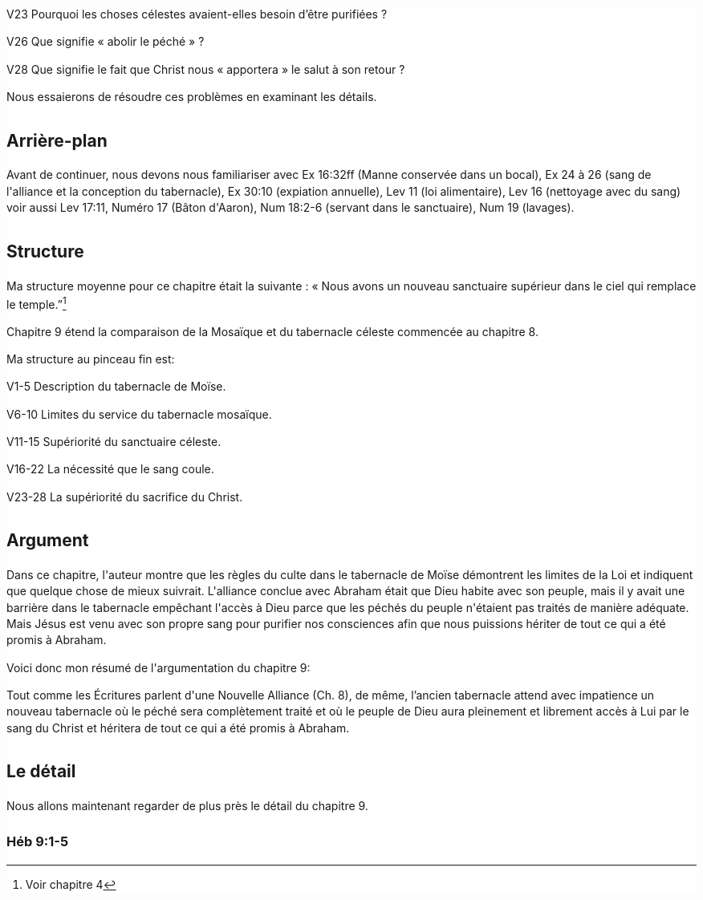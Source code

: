 V23 Pourquoi les choses célestes avaient-elles besoin d’être purifiées ?

V26 Que signifie « abolir le péché » ?

V28 Que signifie le fait que Christ nous « apportera » le salut à son retour ?

Nous essaierons de résoudre ces problèmes en examinant les détails.

## Arrière-plan

Avant de continuer, nous devons nous familiariser avec Ex 16:32ff (Manne conservée dans un bocal), Ex 24 à 26 (sang de l'alliance et la conception du tabernacle), Ex 30:10 (expiation annuelle), Lev 11 (loi alimentaire), Lev 16 (nettoyage avec du sang) voir aussi Lev 17:11, Numéro 17 (Bâton d'Aaron), Num 18:2-6 (servant dans le sanctuaire), Num 19 (lavages).

## Structure

Ma structure moyenne pour ce chapitre était la suivante : « Nous avons un nouveau sanctuaire supérieur dans le ciel qui remplace le temple.”[^1]

[^1]: Voir chapitre 4

Chapitre 9 étend la comparaison de la Mosaïque et du tabernacle céleste commencée au chapitre 8.

Ma structure au pinceau fin est:

V1-5 Description du tabernacle de Moïse.

V6-10 Limites du service du tabernacle mosaïque.

V11-15 Supériorité du sanctuaire céleste.

V16-22 La nécessité que le sang coule.

V23-28 La supériorité du sacrifice du Christ.

## Argument

Dans ce chapitre, l'auteur montre que les règles du culte dans le tabernacle de Moïse démontrent les limites de la Loi et indiquent que quelque chose de mieux suivrait. L'alliance conclue avec Abraham était que Dieu habite avec son peuple, mais il y avait une barrière dans le tabernacle empêchant l'accès à Dieu parce que les péchés du peuple n'étaient pas traités de manière adéquate. Mais Jésus est venu avec son propre sang pour purifier nos consciences afin que nous puissions hériter de tout ce qui a été promis à Abraham.

Voici donc mon résumé de l'argumentation du chapitre 9:

Tout comme les Écritures parlent d'une Nouvelle Alliance (Ch. 8), de même, l’ancien tabernacle attend avec impatience un nouveau tabernacle où le péché sera complètement traité et où le peuple de Dieu aura pleinement et librement accès à Lui par le sang du Christ et héritera de tout ce qui a été promis à Abraham.

## Le détail

Nous allons maintenant regarder de plus près le détail du chapitre 9.

### Héb 9:1-5


[^2]: “Les fils d'Aaron, Nadab et Abihu, prirent leurs encensoirs, y mirent du feu et y ajoutèrent de l'encens. et ils firent feu sans autorisation devant l'Éternel, contrairement à son ordre. Alors un feu sortit de devant l'Éternel et les consuma, et ils moururent devant l'Éternel. (Le 10:1-2)
[^3]: “À ce moment-là, le rideau du temple fut déchiré en deux de haut en bas. (Mat 27:51)
[^4]: Bien qu’il semble probable qu’en faisant référence au corps brisé du Christ comme au rideau dans 10:20 l'auteur a cet événement en tête.
[^5]: Voir « La vision du monde de l’auteur » au chapitre 4.
[^6]: “Le Seigneur dit : « Qu’as-tu fait ? Écouter! Le sang de ton frère me crie depuis le sol. (Gé 4:10)
[^7]: “Moïse prit alors de l'huile d'onction et du sang de l'autel et en aspergea Aaron et ses vêtements, ainsi que ses fils et leurs vêtements. Il consacra donc Aaron et ses vêtements, et ses fils et leurs vêtements. (Le 8:30)
[^8]: “Du lin fin, éclatant et propre, lui fut donné à porter. (Le fin lin représente les actes justes des saints.) » (Re 19:8). Le contexte de Rev 7 ce sont ceux qui sortent de la grande tribulation.
[^9]: PS 2:1-4.
[^10]: “Ces gens m'honorent des lèvres, mais leur cœur est loin de moi. Ils m'adorent en vain ; leurs enseignements ne sont que des règles enseignées par les hommes. (le mont 15:8-9)
[^11]: “Et nous tous, le visage découvert, contemplant la gloire du Seigneur, sommes transformés en sa ressemblance d'un degré de gloire à un autre ; car cela vient du Seigneur qui est l'Esprit.” (2Co 3:18 VRS)
[^12]: Les fêtes annuelles semblent avoir été observées, mais le repos sabbatique pour la terre et la libération des esclaves hébreux n'ont jamais été observés et il n'y a aucune trace d'Israël observant l'année du Jubilé. Voir Jer 34:8-14.
[^13]: Héb 3:1
[^14]: Comme cela a été noté, Hébreux 6:4-6 a souvent été interprété comme montrant que les chrétiens peuvent tomber et perdre leur salut.
[^15]: Calvin et bien d’autres sont allés beaucoup plus loin, par ex. Hodge, « La survenance de tous les événements est déterminée avec une certitude inaltérable. La prescience les connaît d’avance comme certains. La préordination les détermine, assure leur certitude. La Providence l’effectue. Dieu contrôle efficacement les actes des agents libres. Ils sont réparés de toute éternité ! (Dr Hodge Vol. II, p. 300).
[^16]: Rappelé par l'acronyme « TULIP », Dépravation totale, Élection inconditionnelle, Expiation limitée, Grâce irrésistible et Persévérance des saints. Voir l'annexe 3 – “Sécurité éternelle » pour une discussion plus complète.
[^17]: Voir par exemple la discussion de Packer sur les modèles théologiques dans « Qu'est-ce que la croix a accompli ? »
[^18]: Tout au long de la Bible, les hommes sont exhortés à se repentir et menacés de jugement s’ils rejettent Dieu. De telles exhortations n’ont aucun sens si l’homme n’a pas la liberté d’obéir. La croix même du Christ ne proclame-t-elle pas la jalousie de Dieu à garder la liberté des hommes de choisir le bien ou le mal. La croix n’est pas contraignante au point de l’emporter sur le choix des hommes, mais elle le préserve. Mais un jour vient où tout genou fléchira, un jour où les cieux s’enfuiront, où la volonté de l’homme sera tellement impressionnée par une puissance et une gloire indescriptibles que, de fait, le libre arbitre sera annulé. Quand 6-L'homme déchu d'un pied de haut est ouvertement présenté à la majesté de Dieu qui joue avec les galaxies, sa volonté est vouée à se soumettre ! C’est irrésistible, mais pas la croix.
[^19]: Lév 17:11 “Car la vie de la créature est dans le sang, et je vous l'ai donné pour que vous fassiez l'expiation sur l'autel ; c’est le sang qui fait l’expiation pour la vie.”
[^20]: Èze 16:63 “Alors, quand j'aurai fait pour toi l'expiation de tout ce que tu as fait, tu te souviendras et tu auras honte et tu n'ouvriras plus jamais la bouche à cause de ton humiliation, déclare le Souverain Seigneur.”
[^21]: Par exemple, si Jésus est mort pour mes péchés spécifiques, alors Il n’est sûrement pas mort pour les péchés spécifiques des non-régénérés, puisqu’ils seront jugés pour leurs péchés. Ainsi Jésus n’aurait pas pu mourir pour les péchés du monde entier, mais seulement pour les péchés des élus. Cette doctrine, connue sous le nom d’*expiation limitée*, n’est pas enseignée dans les Écritures mais dérive logiquement de la tentative de Calvin de comprendre la logique du salut.
[^22]: Gustav Aulen (traduit par A. G. Herber) *Christus Victor : Une étude historique des trois principaux types de l'idée d'expiation* (Macmillan : New York, 1977)
[^23]: Anslem *Cur Deus homo,* D. Nutt (Londres, 1885)
[^24]: Thomas d'Aquin, Summa Theologica, « Quelqu'un est-il puni pour le péché d'autrui ?”
[^25]: Packer, "Qu'est-ce que la croix a accompli ?" p88
[^26]: L’expression traduite par *céleste* est couramment utilisée pour désigner la présence de Dieu, mais elle est également utilisée librement pour décrire le royaume céleste plus large, par ex. « Son intention était que désormais, par l’intermédiaire de l’Église, la sagesse multiple de Dieu soit révélée aux dirigeants et aux autorités des royaumes célestes » (Eph. 3:10) et « qu'au nom de Jésus tout genou fléchisse, dans le ciel, sur la terre et sous la terre » (Php 2:10). Mais ici, l’expression fait clairement référence au lieu de la présence de Dieu.
[^27]: Malgré Job 15:15 “Si Dieu n’a aucune confiance en ses saints, si même les cieux ne sont pas purs à ses yeux… » qui est de la poésie sur la sainteté de Dieu, et non un commentaire factuel sur la saleté du ciel.